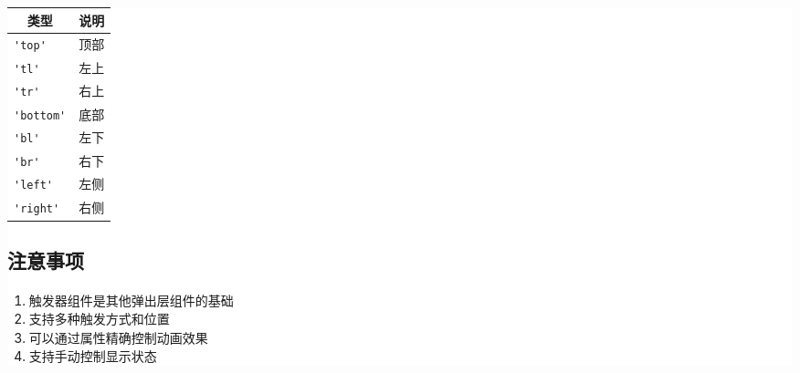| 类型       | 说明 |
| ---------- | ---- |
| `'top'`    | 顶部 |
| `'tl'`     | 左上 |
| `'tr'`     | 右上 |
| `'bottom'` | 底部 |
| `'bl'`     | 左下 |
| `'br'`     | 右下 |
| `'left'`   | 左侧 |
| `'right'`  | 右侧 |

## 注意事项

1. 触发器组件是其他弹出层组件的基础
2. 支持多种触发方式和位置
3. 可以通过属性精确控制动画效果
4. 支持手动控制显示状态
